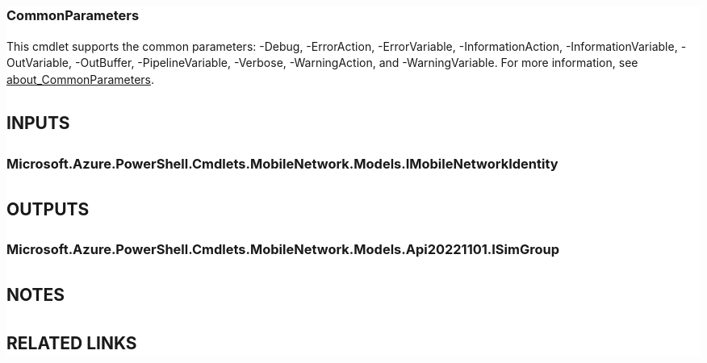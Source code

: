 ### CommonParameters
This cmdlet supports the common parameters: -Debug, -ErrorAction, -ErrorVariable, -InformationAction, -InformationVariable, -OutVariable, -OutBuffer, -PipelineVariable, -Verbose, -WarningAction, and -WarningVariable. For more information, see [about_CommonParameters](http://go.microsoft.com/fwlink/?LinkID=113216).

## INPUTS

### Microsoft.Azure.PowerShell.Cmdlets.MobileNetwork.Models.IMobileNetworkIdentity

## OUTPUTS

### Microsoft.Azure.PowerShell.Cmdlets.MobileNetwork.Models.Api20221101.ISimGroup

## NOTES

## RELATED LINKS
